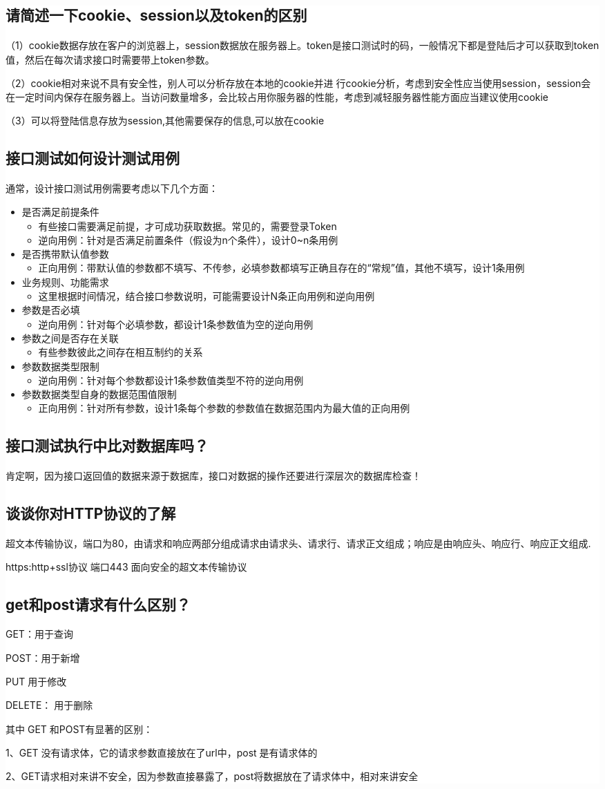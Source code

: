 ## 请简述一下cookie、session以及token的区别

（1）cookie数据存放在客户的浏览器上，session数据放在服务器上。token是接口测试时的码，一般情况下都是登陆后才可以获取到token值，然后在每次请求接口时需要带上token参数。

（2）cookie相对来说不具有安全性，别人可以分析存放在本地的cookie并进 行cookie分析，考虑到安全性应当使用session，session会在一定时间内保存在服务器上。当访问数量增多，会比较占用你服务器的性能，考虑到减轻服务器性能方面应当建议使用cookie

（3）可以将登陆信息存放为session,其他需要保存的信息,可以放在cookie

## 接口测试如何设计测试用例

通常，设计接口测试用例需要考虑以下几个方面：

- 是否满足前提条件
	- 有些接口需要满足前提，才可成功获取数据。常见的，需要登录Token
	- 逆向用例：针对是否满足前置条件（假设为n个条件），设计0~n条用例
- 是否携带默认值参数
	- 正向用例：带默认值的参数都不填写、不传参，必填参数都填写正确且存在的“常规”值，其他不填写，设计1条用例
- 业务规则、功能需求
	- 这里根据时间情况，结合接口参数说明，可能需要设计N条正向用例和逆向用例
- 参数是否必填
	- 逆向用例：针对每个必填参数，都设计1条参数值为空的逆向用例
- 参数之间是否存在关联
	- 有些参数彼此之间存在相互制约的关系
- 参数数据类型限制
	- 逆向用例：针对每个参数都设计1条参数值类型不符的逆向用例
- 参数数据类型自身的数据范围值限制
	- 正向用例：针对所有参数，设计1条每个参数的参数值在数据范围内为最大值的正向用例

## 接口测试执行中比对数据库吗？

肯定啊，因为接口返回值的数据来源于数据库，接口对数据的操作还要进行深层次的数据库检查！

## 谈谈你对HTTP协议的了解

超文本传输协议，端口为80，由请求和响应两部分组成请求由请求头、请求行、请求正文组成；响应是由响应头、响应行、响应正文组成.

https:http+ssl协议 端口443 面向安全的超文本传输协议

## get和post请求有什么区别？

GET：用于查询

POST：用于新增

PUT 用于修改

DELETE： 用于删除

其中 GET 和POST有显著的区别：

1、GET 没有请求体，它的请求参数直接放在了url中，post 是有请求体的

2、GET请求相对来讲不安全，因为参数直接暴露了，post将数据放在了请求体中，相对来讲安全
